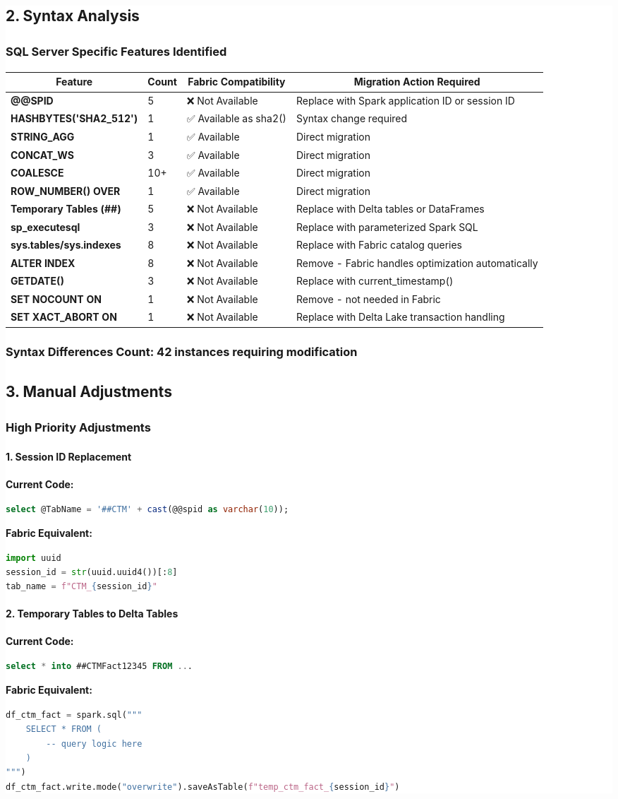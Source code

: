 ## 2. Syntax Analysis

### SQL Server Specific Features Identified

| Feature | Count | Fabric Compatibility | Migration Action Required |
|---------|-------|---------------------|-------------------------|
| **@@SPID** | 5 | ❌ Not Available | Replace with Spark application ID or session ID |
| **HASHBYTES('SHA2_512')** | 1 | ✅ Available as sha2() | Syntax change required |
| **STRING_AGG** | 1 | ✅ Available | Direct migration |
| **CONCAT_WS** | 3 | ✅ Available | Direct migration |
| **COALESCE** | 10+ | ✅ Available | Direct migration |
| **ROW_NUMBER() OVER** | 1 | ✅ Available | Direct migration |
| **Temporary Tables (##)** | 5 | ❌ Not Available | Replace with Delta tables or DataFrames |
| **sp_executesql** | 3 | ❌ Not Available | Replace with parameterized Spark SQL |
| **sys.tables/sys.indexes** | 8 | ❌ Not Available | Replace with Fabric catalog queries |
| **ALTER INDEX** | 8 | ❌ Not Available | Remove - Fabric handles optimization automatically |
| **GETDATE()** | 3 | ❌ Not Available | Replace with current_timestamp() |
| **SET NOCOUNT ON** | 1 | ❌ Not Available | Remove - not needed in Fabric |
| **SET XACT_ABORT ON** | 1 | ❌ Not Available | Replace with Delta Lake transaction handling |

### Syntax Differences Count: **42 instances** requiring modification

## 3. Manual Adjustments

### High Priority Adjustments

#### 1. Session ID Replacement
**Current Code:**
```sql
select @TabName = '##CTM' + cast(@@spid as varchar(10));
```
**Fabric Equivalent:**
```python
import uuid
session_id = str(uuid.uuid4())[:8]
tab_name = f"CTM_{session_id}"
```

#### 2. Temporary Tables to Delta Tables
**Current Code:**
```sql
select * into ##CTMFact12345 FROM ...
```
**Fabric Equivalent:**
```python
df_ctm_fact = spark.sql("""
    SELECT * FROM (
        -- query logic here
    )
""")
df_ctm_fact.write.mode("overwrite").saveAsTable(f"temp_ctm_fact_{session_id}")
```
